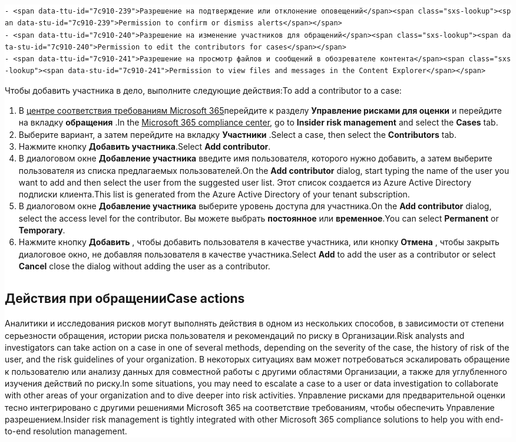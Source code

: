     - <span data-ttu-id="7c910-239">Разрешение на подтверждение или отклонение оповещений</span><span class="sxs-lookup"><span data-stu-id="7c910-239">Permission to confirm or dismiss alerts</span></span>
    - <span data-ttu-id="7c910-240">Разрешение на изменение участников для обращений</span><span class="sxs-lookup"><span data-stu-id="7c910-240">Permission to edit the contributors for cases</span></span>
    - <span data-ttu-id="7c910-241">Разрешение на просмотр файлов и сообщений в обозревателе контента</span><span class="sxs-lookup"><span data-stu-id="7c910-241">Permission to view files and messages in the Content Explorer</span></span>

<span data-ttu-id="7c910-242">Чтобы добавить участника в дело, выполните следующие действия:</span><span class="sxs-lookup"><span data-stu-id="7c910-242">To add a contributor to a case:</span></span>

1. <span data-ttu-id="7c910-243">В [центре соответствия требованиям Microsoft 365](https://compliance.microsoft.com)перейдите к разделу **Управление рисками для оценки** и перейдите на вкладку **обращения** .</span><span class="sxs-lookup"><span data-stu-id="7c910-243">In the [Microsoft 365 compliance center](https://compliance.microsoft.com), go to **Insider risk management** and select the **Cases** tab.</span></span>
2. <span data-ttu-id="7c910-244">Выберите вариант, а затем перейдите на вкладку **Участники** .</span><span class="sxs-lookup"><span data-stu-id="7c910-244">Select a case, then select the **Contributors** tab.</span></span>
3. <span data-ttu-id="7c910-245">Нажмите кнопку **Добавить участника**.</span><span class="sxs-lookup"><span data-stu-id="7c910-245">Select **Add contributor**.</span></span>
4. <span data-ttu-id="7c910-246">В диалоговом окне **Добавление участника** введите имя пользователя, которого нужно добавить, а затем выберите пользователя из списка предлагаемых пользователей.</span><span class="sxs-lookup"><span data-stu-id="7c910-246">On the **Add contributor** dialog, start typing the name of the user you want to add and then select the user from the suggested user list.</span></span> <span data-ttu-id="7c910-247">Этот список создается из Azure Active Directory подписки клиента.</span><span class="sxs-lookup"><span data-stu-id="7c910-247">This list is generated from the Azure Active Directory of your tenant subscription.</span></span>
5. <span data-ttu-id="7c910-248">В диалоговом окне **Добавление участника** выберите уровень доступа для участника.</span><span class="sxs-lookup"><span data-stu-id="7c910-248">On the **Add contributor** dialog, select the access level for the contributor.</span></span> <span data-ttu-id="7c910-249">Вы можете выбрать **постоянное** или **временное**.</span><span class="sxs-lookup"><span data-stu-id="7c910-249">You can select **Permanent** or **Temporary**.</span></span>
6. <span data-ttu-id="7c910-250">Нажмите кнопку **Добавить** , чтобы добавить пользователя в качестве участника, или кнопку **Отмена** , чтобы закрыть диалоговое окно, не добавляя пользователя в качестве участника.</span><span class="sxs-lookup"><span data-stu-id="7c910-250">Select **Add** to add the user as a contributor or select **Cancel** close the dialog without adding the user as a contributor.</span></span>

## <a name="case-actions"></a><span data-ttu-id="7c910-251">Действия при обращении</span><span class="sxs-lookup"><span data-stu-id="7c910-251">Case actions</span></span>

<span data-ttu-id="7c910-252">Аналитики и исследования рисков могут выполнять действия в одном из нескольких способов, в зависимости от степени серьезности обращения, истории риска пользователя и рекомендаций по риску в Организации.</span><span class="sxs-lookup"><span data-stu-id="7c910-252">Risk analysts and investigators can take action on a case in one of several methods, depending on the severity of the case, the history of risk of the user, and the risk guidelines of your organization.</span></span> <span data-ttu-id="7c910-253">В некоторых ситуациях вам может потребоваться эскалировать обращение к пользователю или анализу данных для совместной работы с другими областями Организации, а также для углубленного изучения действий по риску.</span><span class="sxs-lookup"><span data-stu-id="7c910-253">In some situations, you may need to escalate a case to a user or data investigation to collaborate with other areas of your organization and to dive deeper into risk activities.</span></span> <span data-ttu-id="7c910-254">Управление рисками для предварительной оценки тесно интегрировано с другими решениями Microsoft 365 на соответствие требованиям, чтобы обеспечить Управление разрешением.</span><span class="sxs-lookup"><span data-stu-id="7c910-254">Insider risk management is tightly integrated with other Microsoft 365 compliance solutions to help you with end-to-end resolution management.</span></span>
